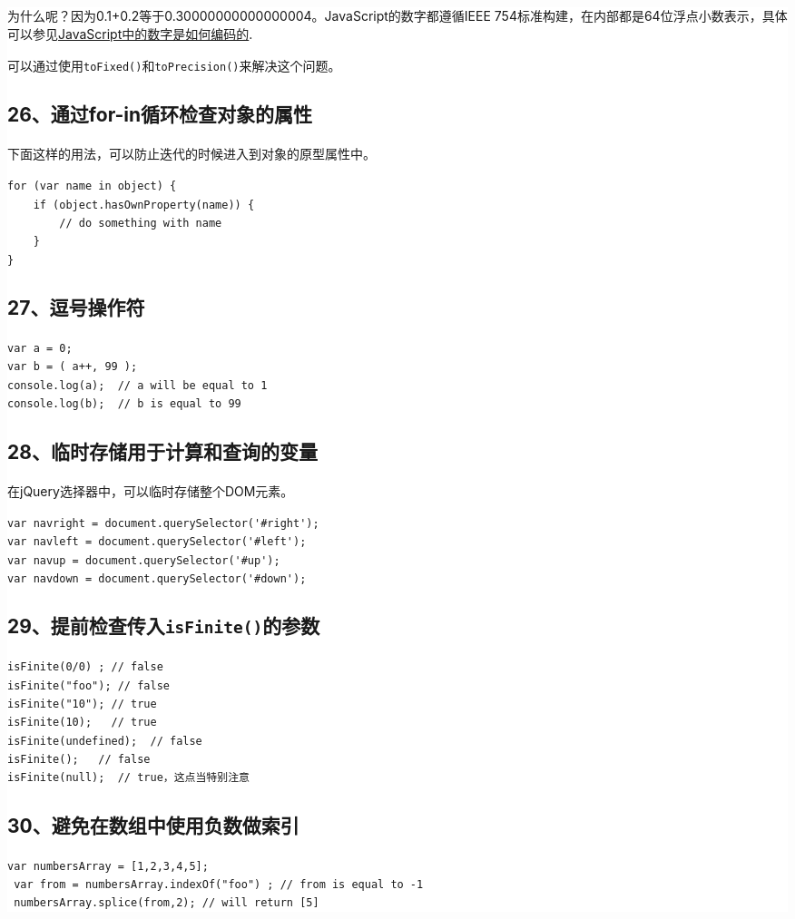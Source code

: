 为什么呢？因为0.1+0.2等于0.30000000000000004。JavaScript的数字都遵循IEEE 754标准构建，在内部都是64位浮点小数表示，具体可以参见[JavaScript中的数字是如何编码的](http://www.2ality.com/2012/04/number-encoding.html).

可以通过使用`toFixed()`和`toPrecision()`来解决这个问题。

## 26、通过for-in循环检查对象的属性

下面这样的用法，可以防止迭代的时候进入到对象的原型属性中。

```
for (var name in object) {  
    if (object.hasOwnProperty(name)) {
        // do something with name
    }  
}
```

## 27、逗号操作符

```
var a = 0;
var b = ( a++, 99 );
console.log(a);  // a will be equal to 1
console.log(b);  // b is equal to 99
```

## 28、临时存储用于计算和查询的变量

在jQuery选择器中，可以临时存储整个DOM元素。

```
var navright = document.querySelector('#right');
var navleft = document.querySelector('#left');
var navup = document.querySelector('#up');
var navdown = document.querySelector('#down');
```

## 29、提前检查传入`isFinite()`的参数

```
isFinite(0/0) ; // false
isFinite("foo"); // false
isFinite("10"); // true
isFinite(10);   // true
isFinite(undefined);  // false
isFinite();   // false
isFinite(null);  // true，这点当特别注意
```

## 30、避免在数组中使用负数做索引

```
var numbersArray = [1,2,3,4,5];
 var from = numbersArray.indexOf("foo") ; // from is equal to -1
 numbersArray.splice(from,2); // will return [5]
```
